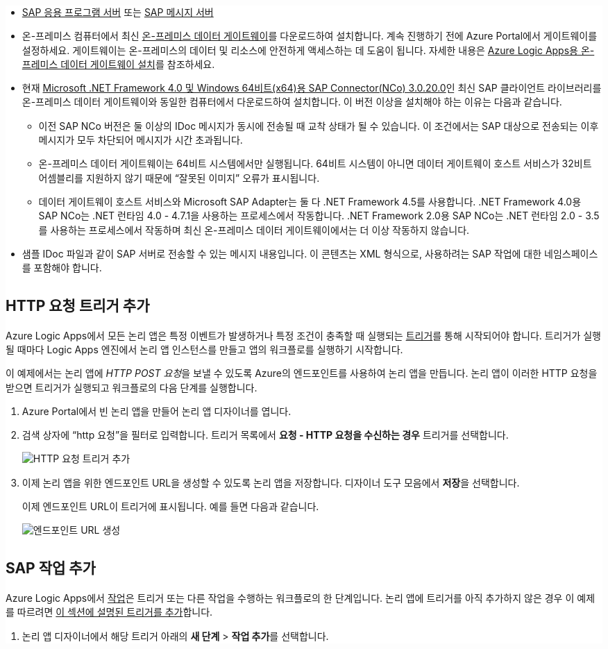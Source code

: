 * <a href="https://wiki.scn.sap.com/wiki/display/ABAP/ABAP+Application+Server" target="_blank">SAP 응용 프로그램 서버</a> 또는 <a href="https://help.sap.com/saphelp_nw70/helpdata/en/40/c235c15ab7468bb31599cc759179ef/frameset.htm" target="_blank">SAP 메시지 서버</a>

* 온-프레미스 컴퓨터에서 최신 [온-프레미스 데이터 게이트웨이](https://www.microsoft.com/download/details.aspx?id=53127)를 다운로드하여 설치합니다. 계속 진행하기 전에 Azure Portal에서 게이트웨이를 설정하세요. 게이트웨이는 온-프레미스의 데이터 및 리소스에 안전하게 액세스하는 데 도움이 됩니다. 자세한 내용은 [Azure Logic Apps용 온-프레미스 데이터 게이트웨이 설치](../logic-apps/logic-apps-gateway-install.md)를 참조하세요.

* 현재 <a href="https://softwaredownloads.sap.com/file/0020000000086282018" target="_blank">Microsoft .NET Framework 4.0 및 Windows 64비트(x64)용 SAP Connector(NCo) 3.0.20.0</a>인 최신 SAP 클라이언트 라이브러리를 온-프레미스 데이터 게이트웨이와 동일한 컴퓨터에서 다운로드하여 설치합니다. 이 버전 이상을 설치해야 하는 이유는 다음과 같습니다.

  * 이전 SAP NCo 버전은 둘 이상의 IDoc 메시지가 동시에 전송될 때 교착 상태가 될 수 있습니다. 
  이 조건에서는 SAP 대상으로 전송되는 이후 메시지가 모두 차단되어 메시지가 시간 초과됩니다.

  * 온-프레미스 데이터 게이트웨이는 64비트 시스템에서만 실행됩니다. 
  64비트 시스템이 아니면 데이터 게이트웨이 호스트 서비스가 32비트 어셈블리를 지원하지 않기 때문에 “잘못된 이미지” 오류가 표시됩니다.

  * 데이터 게이트웨이 호스트 서비스와 Microsoft SAP Adapter는 둘 다 .NET Framework 4.5를 사용합니다. .NET Framework 4.0용 SAP NCo는 .NET 런타임 4.0 - 4.7.1을 사용하는 프로세스에서 작동합니다. 
  .NET Framework 2.0용 SAP NCo는 .NET 런타임 2.0 - 3.5를 사용하는 프로세스에서 작동하며 최신 온-프레미스 데이터 게이트웨이에서는 더 이상 작동하지 않습니다.

* 샘플 IDoc 파일과 같이 SAP 서버로 전송할 수 있는 메시지 내용입니다. 이 콘텐츠는 XML 형식으로, 사용하려는 SAP 작업에 대한 네임스페이스를 포함해야 합니다.

<a name="add-trigger"></a>

## <a name="add-http-request-trigger"></a>HTTP 요청 트리거 추가

Azure Logic Apps에서 모든 논리 앱은 특정 이벤트가 발생하거나 특정 조건이 충족할 때 실행되는 [트리거](../logic-apps/logic-apps-overview.md#logic-app-concepts)를 통해 시작되어야 합니다. 트리거가 실행될 때마다 Logic Apps 엔진에서 논리 앱 인스턴스를 만들고 앱의 워크플로를 실행하기 시작합니다.

이 예제에서는 논리 앱에 *HTTP POST 요청*을 보낼 수 있도록 Azure의 엔드포인트를 사용하여 논리 앱을 만듭니다. 논리 앱이 이러한 HTTP 요청을 받으면 트리거가 실행되고 워크플로의 다음 단계를 실행합니다.

1. Azure Portal에서 빈 논리 앱을 만들어 논리 앱 디자이너를 엽니다. 

2. 검색 상자에 “http 요청”을 필터로 입력합니다. 트리거 목록에서 **요청 - HTTP 요청을 수신하는 경우** 트리거를 선택합니다.

   ![HTTP 요청 트리거 추가](./media/logic-apps-using-sap-connector-old/add-trigger.png)

3. 이제 논리 앱을 위한 엔드포인트 URL을 생성할 수 있도록 논리 앱을 저장합니다.
디자이너 도구 모음에서 **저장**을 선택합니다. 

   이제 엔드포인트 URL이 트리거에 표시됩니다. 예를 들면 다음과 같습니다.

   ![엔드포인트 URL 생성](./media/logic-apps-using-sap-connector-old/generate-http-endpoint-url.png)

<a name="add-action"></a>

## <a name="add-sap-action"></a>SAP 작업 추가

Azure Logic Apps에서 [작업](../logic-apps/logic-apps-overview.md#logic-app-concepts)은 트리거 또는 다른 작업을 수행하는 워크플로의 한 단계입니다. 논리 앱에 트리거를 아직 추가하지 않은 경우 이 예제를 따르려면 [이 섹션에 설명된 트리거를 추가](#add-trigger)합니다.

1. 논리 앱 디자이너에서 해당 트리거 아래의 **새 단계** > **작업 추가**를 선택합니다.
